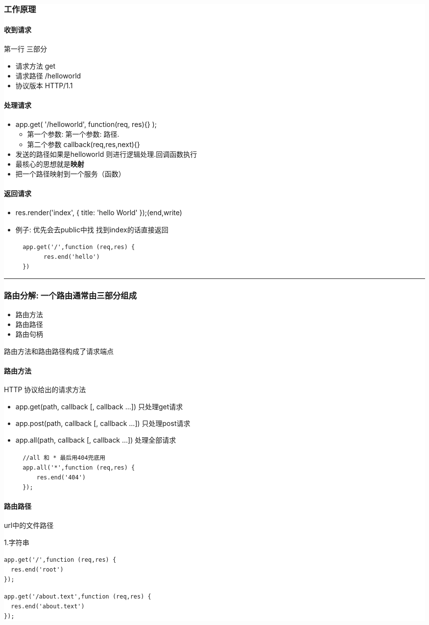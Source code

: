
### 工作原理
#### 收到请求
第一行 三部分

- 请求方法		get
- 请求路径		/helloworld
- 协议版本		HTTP/1.1

#### 处理请求
- app.get(  '/helloworld',  function(req, res){}  );
	- 第一个参数: 第一个参数: 路径. 
	- 第二个参数 callback(req,res,next){}
- 发送的路径如果是helloworld 则进行逻辑处理.回调函数执行
- 最核心的思想就是**映射** 
- 把一个路径映射到一个服务（函数）

#### 返回请求
- res.render('index', { title: 'hello World' });(end,write)
- 例子: 优先会去public中找  找到index的话直接返回
	
		app.get('/',function (req,res) {
			  res.end('hello')
		})

----------

### 路由分解: 一个路由通常由三部分组成
- 路由方法
- 路由路径
- 路由句柄

路由方法和路由路径构成了请求端点




#### 路由方法
HTTP 协议给出的请求方法

- app.get(path, callback [, callback ...]) 只处理get请求
- app.post(path, callback [, callback ...]) 只处理post请求
- app.all(path, callback [, callback ...]) 处理全部请求

		//all 和 * 最后用404兜底用
		app.all('*',function (req,res) {
	  		res.end('404')
		});
#### 路由路径
url中的文件路径 

1.字符串

````
app.get('/',function (req,res) {
  res.end('root')
});
````
````
app.get('/about.text',function (req,res) {
  res.end('about.text')
});
````

